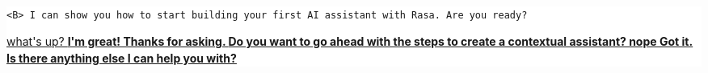     <B> I can show you how to start building your first AI assistant with Rasa. Are you ready?
<U> what's up? 
    <B> I'm great! Thanks for asking. 
    <B> Do you want to go ahead with the steps to create a contextual assistant?
<U> nope
    <B> Got it. 
    <B> Is there anything else I can help you with?